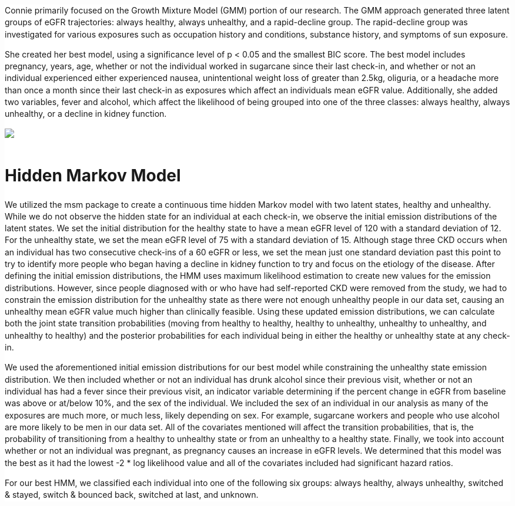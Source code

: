 Connie primarily focused on the Growth Mixture Model (GMM) portion of our research. The GMM approach generated three latent groups of eGFR trajectories: always healthy, always unhealthy, and a rapid-decline group. The rapid-decline group was investigated for various exposures such as occupation history and conditions, substance history, and symptoms of sun exposure. 

She created her best model, using a significance level of p \< 0.05 and the smallest BIC score. The best model includes pregnancy, years, age, whether or not the individual worked in sugarcane since their last check-in, and whether or not an individual experienced either experienced nausea, unintentional weight loss of greater than 2.5kg, oliguria, or a headache more than once a month since their last check-in as exposures which affect an individuals mean eGFR value. Additionally, she added two variables, fever and alcohol, which affect the likelihood of being grouped into one of the three classes: always healthy, always unhealthy, or a decline in kidney function. 



<img src="{{< blogdown/postref >}}index_files/figure-html/unnamed-chunk-3-1.png" width="672" />

# Hidden Markov Model

We utilized the msm package to create a continuous time hidden Markov model with two latent states, healthy and unhealthy. While we do not observe the hidden state for an individual at each check-in, we observe the initial emission distributions of the latent states. We set the initial distribution for the healthy state to have a mean eGFR level of 120 with a standard deviation of 12. For the unhealthy state, we set the mean eGFR level of 75 with a standard deviation of 15. Although stage three CKD occurs when an individual has two consecutive check-ins of a 60 eGFR or less, we set the mean just one standard deviation past this point to try to identify more people who began having a decline in kidney function to try and focus on the etiology of the disease. After defining the initial emission distributions, the HMM uses maximum likelihood estimation to create new values for the emission distributions. However, since people diagnosed with or who have had self-reported CKD were removed from the study, we had to constrain the emission distribution for the unhealthy state as there were not enough unhealthy people in our data set, causing an unhealthy mean eGFR value much higher than clinically feasible. Using these updated emission distributions, we can calculate both the joint state transition probabilities (moving from healthy to healthy, healthy to unhealthy, unhealthy to unhealthy, and unhealthy to healthy) and the posterior probabilities for each individual being in either the healthy or unhealthy state at any check-in.

We used the aforementioned initial emission distributions for our best model while constraining the unhealthy state emission distribution. We then included whether or not an individual has drunk alcohol since their previous visit, whether or not an individual has had a fever since their previous visit, an indicator variable determining if the percent change in eGFR from baseline was above or at/below 10%, and the sex of the individual. We included the sex of an individual in our analysis as many of the exposures are much more, or much less, likely depending on sex. For example, sugarcane workers and people who use alcohol are more likely to be men in our data set. All of the covariates mentioned will affect the transition probabilities, that is, the probability of transitioning from a healthy to unhealthy state or from an unhealthy to a healthy state. Finally, we took into account whether or not an individual was pregnant, as pregnancy causes an increase in eGFR levels. We determined that this model was the best as it had the lowest -2 \* log likelihood value and all of the covariates included had significant hazard ratios.



For our best HMM, we classified each individual into one of the following six groups: always healthy, always unhealthy, switched & stayed, switch & bounced back, switched at last, and unknown.
